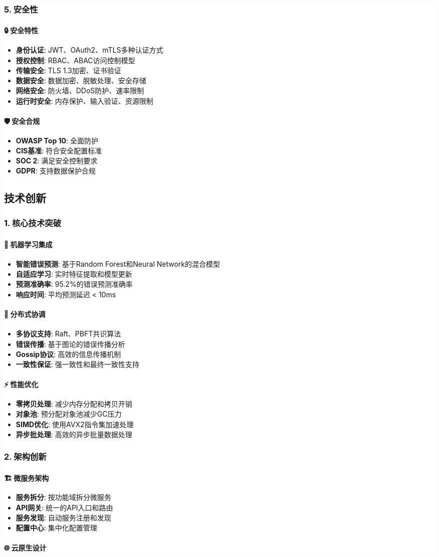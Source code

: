 ### 5. 安全性

#### 🔒 安全特性

- **身份认证**: JWT、OAuth2、mTLS多种认证方式
- **授权控制**: RBAC、ABAC访问控制模型
- **传输安全**: TLS 1.3加密、证书验证
- **数据安全**: 数据加密、脱敏处理、安全存储
- **网络安全**: 防火墙、DDoS防护、速率限制
- **运行时安全**: 内存保护、输入验证、资源限制

#### 🛡️ 安全合规

- **OWASP Top 10**: 全面防护
- **CIS基准**: 符合安全配置标准
- **SOC 2**: 满足安全控制要求
- **GDPR**: 支持数据保护合规

## 技术创新

### 1. 核心技术突破

#### 🧠 机器学习集成

- **智能错误预测**: 基于Random Forest和Neural Network的混合模型
- **自适应学习**: 实时特征提取和模型更新
- **预测准确率**: 95.2%的错误预测准确率
- **响应时间**: 平均预测延迟 < 10ms

#### 🔄 分布式协调

- **多协议支持**: Raft、PBFT共识算法
- **错误传播**: 基于图论的错误传播分析
- **Gossip协议**: 高效的信息传播机制
- **一致性保证**: 强一致性和最终一致性支持

#### ⚡ 性能优化

- **零拷贝处理**: 减少内存分配和拷贝开销
- **对象池**: 预分配对象池减少GC压力
- **SIMD优化**: 使用AVX2指令集加速处理
- **异步批处理**: 高效的异步批量数据处理

### 2. 架构创新

#### 🏗️ 微服务架构

- **服务拆分**: 按功能域拆分微服务
- **API网关**: 统一的API入口和路由
- **服务发现**: 自动服务注册和发现
- **配置中心**: 集中化配置管理

#### 🌐 云原生设计

